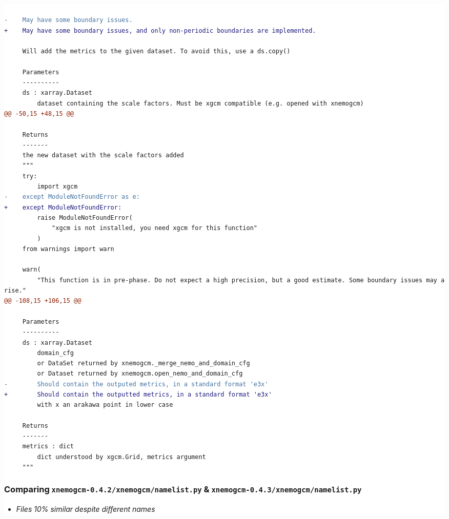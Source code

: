 ```diff
 
-    May have some boundary issues.
+    May have some boundary issues, and only non-periodic boundaries are implemented.
 
     Will add the metrics to the given dataset. To avoid this, use a ds.copy()
 
     Parameters
     ----------
     ds : xarray.Dataset
         dataset containing the scale factors. Must be xgcm compatible (e.g. opened with xnemogcm)
@@ -50,15 +48,15 @@
 
     Returns
     -------
     the new dataset with the scale factors added
     """
     try:
         import xgcm
-    except ModuleNotFoundError as e:
+    except ModuleNotFoundError:
         raise ModuleNotFoundError(
             "xgcm is not installed, you need xgcm for this function"
         )
     from warnings import warn
 
     warn(
         "This function is in pre-phase. Do not expect a high precision, but a good estimate. Some boundary issues may arise."
@@ -108,15 +106,15 @@
 
     Parameters
     ----------
     ds : xarray.Dataset
         domain_cfg
         or DataSet returned by xnemogcm._merge_nemo_and_domain_cfg
         or Dataset returned by xnemogcm.open_nemo_and_domain_cfg
-        Should contain the outputed metrics, in a standard format 'e3x'
+        Should contain the outputted metrics, in a standard format 'e3x'
         with x an arakawa point in lower case
 
     Returns
     -------
     metrics : dict
         dict understood by xgcm.Grid, metrics argument
     """
```

### Comparing `xnemogcm-0.4.2/xnemogcm/namelist.py` & `xnemogcm-0.4.3/xnemogcm/namelist.py`

 * *Files 10% similar despite different names*
